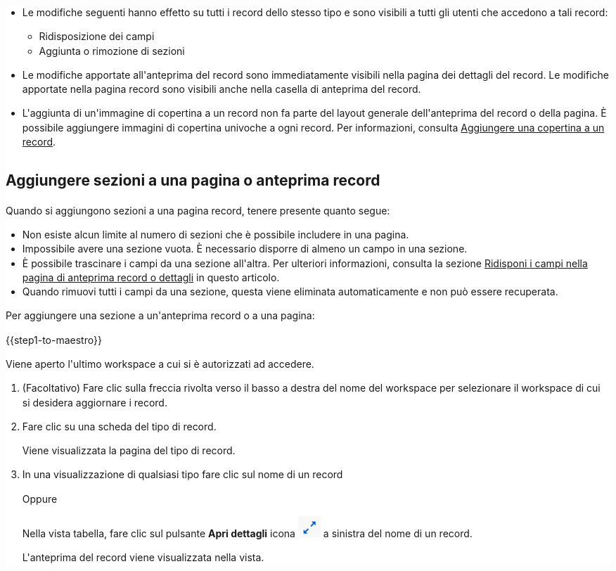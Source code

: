 * Le modifiche seguenti hanno effetto su tutti i record dello stesso tipo e sono visibili a tutti gli utenti che accedono a tali record:

   * Ridisposizione dei campi
   * Aggiunta o rimozione di sezioni

* Le modifiche apportate all&#39;anteprima del record sono immediatamente visibili nella pagina dei dettagli del record. Le modifiche apportate nella pagina record sono visibili anche nella casella di anteprima del record.

* L&#39;aggiunta di un&#39;immagine di copertina a un record non fa parte del layout generale dell&#39;anteprima del record o della pagina. È possibile aggiungere immagini di copertina univoche a ogni record. Per informazioni, consulta [Aggiungere una copertina a un record](/help/quicksilver/maestro/records/add-a-cover-image-to-a-record.md).

## Aggiungere sezioni a una pagina o anteprima record

Quando si aggiungono sezioni a una pagina record, tenere presente quanto segue:

* Non esiste alcun limite al numero di sezioni che è possibile includere in una pagina.
* Impossibile avere una sezione vuota. È necessario disporre di almeno un campo in una sezione.
* È possibile trascinare i campi da una sezione all&#39;altra. Per ulteriori informazioni, consulta la sezione [Ridisponi i campi nella pagina di anteprima record o dettagli](#rearrange-fields-in-the-record-preview-or-details-page) in questo articolo.
* Quando rimuovi tutti i campi da una sezione, questa viene eliminata automaticamente e non può essere recuperata.

Per aggiungere una sezione a un&#39;anteprima record o a una pagina:

{{step1-to-maestro}}

Viene aperto l&#39;ultimo workspace a cui si è autorizzati ad accedere.

1. (Facoltativo) Fare clic sulla freccia rivolta verso il basso a destra del nome del workspace per selezionare il workspace di cui si desidera aggiornare i record.
1. Fare clic su una scheda del tipo di record.

   Viene visualizzata la pagina del tipo di record.

1. In una visualizzazione di qualsiasi tipo fare clic sul nome di un record

   Oppure

   Nella vista tabella, fare clic sul pulsante **Apri dettagli** icona ![](assets/open-details-icon-in-table-name-field.png) a sinistra del nome di un record.

   L&#39;anteprima del record viene visualizzata nella vista.

